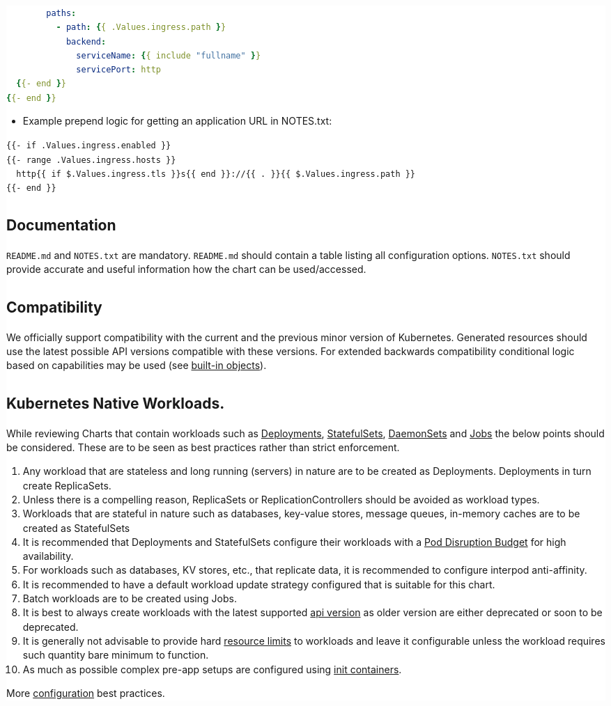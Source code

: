 ```yaml
        paths:
          - path: {{ .Values.ingress.path }}
            backend:
              serviceName: {{ include "fullname" }}
              servicePort: http
  {{- end }}
{{- end }}
```

* Example prepend logic for getting an application URL in NOTES.txt:

```
{{- if .Values.ingress.enabled }}
{{- range .Values.ingress.hosts }}
  http{{ if $.Values.ingress.tls }}s{{ end }}://{{ . }}{{ $.Values.ingress.path }}
{{- end }}
```

## Documentation

`README.md` and `NOTES.txt` are mandatory. `README.md` should contain a table listing all configuration options. `NOTES.txt` should provide accurate and useful information how the chart can be used/accessed.

## Compatibility

We officially support compatibility with the current and the previous minor version of Kubernetes. Generated resources should use the latest possible API versions compatible with these versions. For extended backwards compatibility conditional logic based on capabilities may be used (see [built-in objects](https://github.com/helm/helm/blob/master/docs/chart_template_guide/builtin_objects.md)).

## Kubernetes Native Workloads.

While reviewing Charts that contain workloads such as [Deployments](https://kubernetes.io/docs/concepts/workloads/controllers/deployment/), [StatefulSets](https://kubernetes.io/docs/concepts/workloads/controllers/statefulset/), [DaemonSets](https://kubernetes.io/docs/concepts/workloads/controllers/daemonset/) and [Jobs](https://kubernetes.io/docs/concepts/workloads/controllers/jobs-run-to-completion/) the below points should be considered.  These are to be seen as best practices rather than strict enforcement.

1. Any workload that are stateless and long running (servers) in nature are to be created as Deployments.  Deployments in turn create ReplicaSets.
2. Unless there is a compelling reason, ReplicaSets or ReplicationControllers should be avoided as workload types.
3. Workloads that are stateful in nature such as databases, key-value stores, message queues, in-memory caches are to be created as StatefulSets
4. It is recommended that Deployments and StatefulSets configure their workloads with a [Pod Disruption Budget](https://kubernetes.io/docs/concepts/workloads/pods/disruptions/) for high availability.
5. For workloads such as databases, KV stores, etc., that replicate data, it is recommended to configure interpod anti-affinity.
6. It is recommended to have a default workload update strategy configured that is suitable for this chart.
7. Batch workloads are to be created using Jobs.
8. It is best to always create workloads with the latest supported [api version](https://v1-8.docs.kubernetes.io/docs/api-reference/v1.8/) as older version are either deprecated or soon to be deprecated.
9. It is generally not advisable to provide hard [resource limits](https://kubernetes.io/docs/concepts/configuration/manage-compute-resources-container/#resource-requests-and-limits-of-pod-and-container) to workloads and leave it configurable unless the workload requires such quantity bare minimum to function.
10. As much as possible complex pre-app setups are configured using [init containers](https://kubernetes.io/docs/concepts/workloads/pods/init-containers/).

More [configuration](https://kubernetes.io/docs/concepts/configuration/overview/) best practices.
